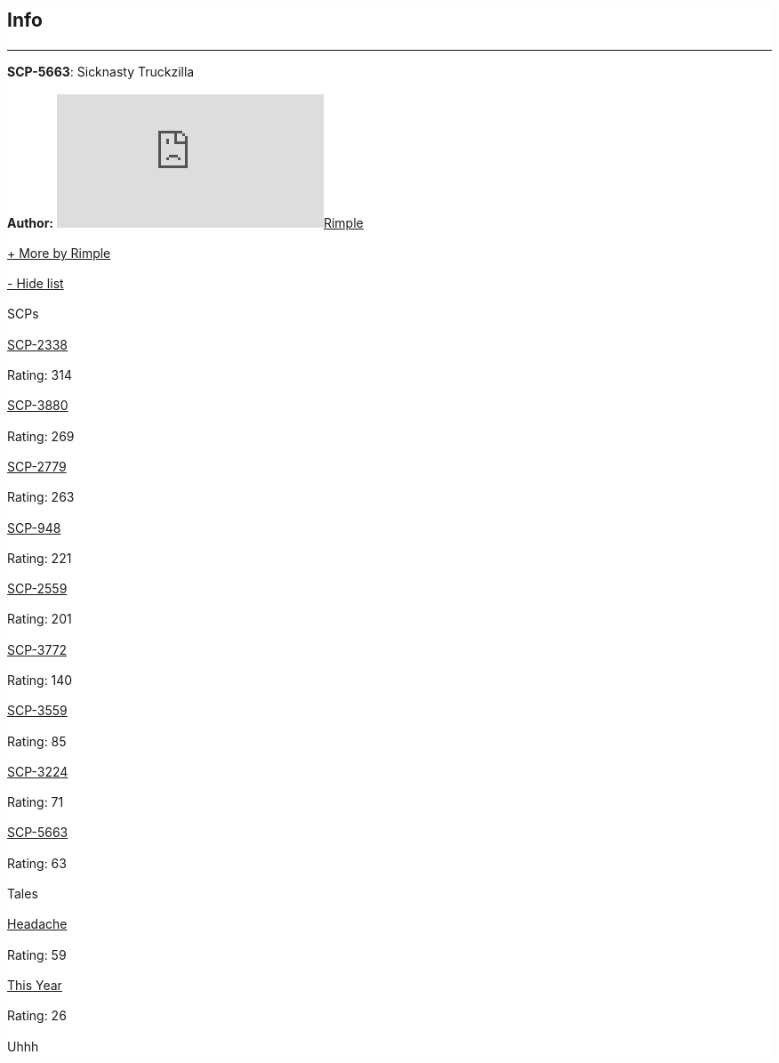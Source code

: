 Info
----

* * *

**SCP-5663**: Sicknasty Truckzilla

**Author:** [![Rimple](http://www.wikidot.com/avatar.php?userid=2320004&amp;size=small&amp;timestamp=1601409497)](http://www.wikidot.com/user:info/rimple)[Rimple](http://www.wikidot.com/user:info/rimple)

[+ More by Rimple](javascript:;)

[\- Hide list](javascript:;)

SCPs

[SCP-2338](/scp-2338)

Rating: 314

[SCP-3880](/scp-3880)

Rating: 269

[SCP-2779](/scp-2779)

Rating: 263

[SCP-948](/scp-948)

Rating: 221

[SCP-2559](/scp-2559)

Rating: 201

[SCP-3772](/scp-3772)

Rating: 140

[SCP-3559](/scp-3559)

Rating: 85

[SCP-3224](/scp-3224)

Rating: 71

[SCP-5663](/scp-5663)

Rating: 63

Tales

[Headache](/that-buzzing-behind-your-eye)

Rating: 59

[This Year](/i-am-going-to-make-it-through-this-year-if-it-kills-me)

Rating: 26

Uhhh
